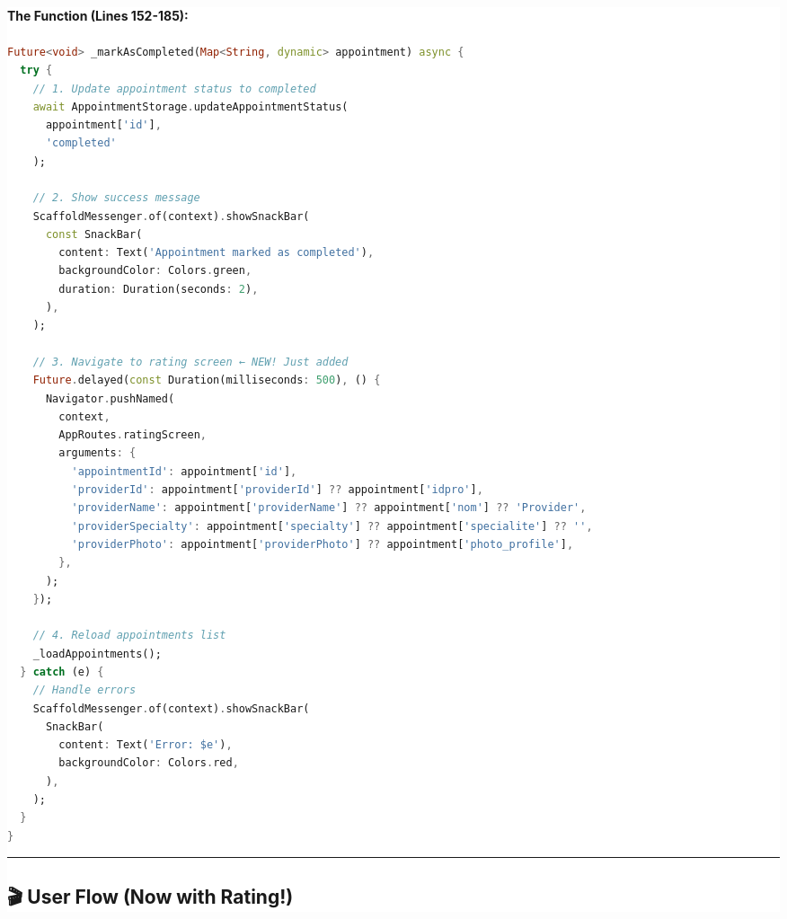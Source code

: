 #### The Function (Lines 152-185):
```dart
Future<void> _markAsCompleted(Map<String, dynamic> appointment) async {
  try {
    // 1. Update appointment status to completed
    await AppointmentStorage.updateAppointmentStatus(
      appointment['id'], 
      'completed'
    );
    
    // 2. Show success message
    ScaffoldMessenger.of(context).showSnackBar(
      const SnackBar(
        content: Text('Appointment marked as completed'),
        backgroundColor: Colors.green,
        duration: Duration(seconds: 2),
      ),
    );
    
    // 3. Navigate to rating screen ← NEW! Just added
    Future.delayed(const Duration(milliseconds: 500), () {
      Navigator.pushNamed(
        context,
        AppRoutes.ratingScreen,
        arguments: {
          'appointmentId': appointment['id'],
          'providerId': appointment['providerId'] ?? appointment['idpro'],
          'providerName': appointment['providerName'] ?? appointment['nom'] ?? 'Provider',
          'providerSpecialty': appointment['specialty'] ?? appointment['specialite'] ?? '',
          'providerPhoto': appointment['providerPhoto'] ?? appointment['photo_profile'],
        },
      );
    });
    
    // 4. Reload appointments list
    _loadAppointments();
  } catch (e) {
    // Handle errors
    ScaffoldMessenger.of(context).showSnackBar(
      SnackBar(
        content: Text('Error: $e'),
        backgroundColor: Colors.red,
      ),
    );
  }
}
```

---

## 🎬 User Flow (Now with Rating!)
